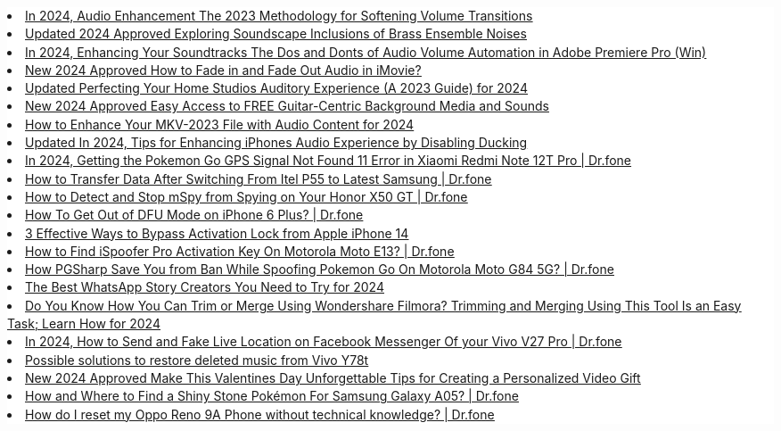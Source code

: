 <li><a href="https://sound-optimizing.techidaily.com/in-2024-audio-enhancement-the-2023-methodology-for-softening-volume-transitions/"><u>In 2024, Audio Enhancement The 2023 Methodology for Softening Volume Transitions</u></a></li>
<li><a href="https://sound-optimizing.techidaily.com/updated-2024-approved-exploring-soundscape-inclusions-of-brass-ensemble-noises/"><u>Updated 2024 Approved Exploring Soundscape Inclusions of Brass Ensemble Noises</u></a></li>
<li><a href="https://sound-optimizing.techidaily.com/in-2024-enhancing-your-soundtracks-the-dos-and-donts-of-audio-volume-automation-in-adobe-premiere-pro-win/"><u>In 2024, Enhancing Your Soundtracks The Dos and Donts of Audio Volume Automation in Adobe Premiere Pro (Win)</u></a></li>
<li><a href="https://sound-optimizing.techidaily.com/new-2024-approved-how-to-fade-in-and-fade-out-audio-in-imovie/"><u>New 2024 Approved How to Fade in and Fade Out Audio in iMovie?</u></a></li>
<li><a href="https://sound-optimizing.techidaily.com/updated-perfecting-your-home-studios-auditory-experience-a-2023-guide-for-2024/"><u>Updated Perfecting Your Home Studios Auditory Experience (A 2023 Guide) for 2024</u></a></li>
<li><a href="https://sound-optimizing.techidaily.com/new-2024-approved-easy-access-to-free-guitar-centric-background-media-and-sounds/"><u>New 2024 Approved Easy Access to FREE Guitar-Centric Background Media and Sounds</u></a></li>
<li><a href="https://sound-optimizing.techidaily.com/how-to-enhance-your-mkv-2023-file-with-audio-content-for-2024/"><u>How to Enhance Your MKV-2023 File with Audio Content for 2024</u></a></li>
<li><a href="https://sound-optimizing.techidaily.com/updated-in-2024-tips-for-enhancing-iphones-audio-experience-by-disabling-ducking/"><u>Updated In 2024, Tips for Enhancing iPhones Audio Experience by Disabling Ducking</u></a></li>
<li><a href="https://android-location.techidaily.com/in-2024-getting-the-pokemon-go-gps-signal-not-found-11-error-in-xiaomi-redmi-note-12t-pro-drfone-by-drfone-virtual/"><u>In 2024, Getting the Pokemon Go GPS Signal Not Found 11 Error in Xiaomi Redmi Note 12T Pro | Dr.fone</u></a></li>
<li><a href="https://android-transfer.techidaily.com/how-to-transfer-data-after-switching-from-itel-p55-to-latest-samsung-drfone-by-drfone-transfer-from-android-transfer-from-android/"><u>How to Transfer Data After Switching From Itel P55 to Latest Samsung | Dr.fone</u></a></li>
<li><a href="https://location-social.techidaily.com/how-to-detect-and-stop-mspy-from-spying-on-your-honor-x50-gt-drfone-by-drfone-virtual-android/"><u>How to Detect and Stop mSpy from Spying on Your Honor X50 GT | Dr.fone</u></a></li>
<li><a href="https://blog-min.techidaily.com/how-to-get-out-of-dfu-mode-on-iphone-6-plus-drfone-by-drfone-ios-system-repair-ios-system-repair/"><u>How To Get Out of DFU Mode on iPhone 6 Plus? | Dr.fone</u></a></li>
<li><a href="https://activate-lock.techidaily.com/3-effective-ways-to-bypass-activation-lock-from-apple-iphone-14-by-drfone-ios/"><u>3 Effective Ways to Bypass Activation Lock from Apple iPhone 14</u></a></li>
<li><a href="https://fake-location.techidaily.com/how-to-find-ispoofer-pro-activation-key-on-motorola-moto-e13-drfone-by-drfone-virtual-android/"><u>How to Find iSpoofer Pro Activation Key On Motorola Moto E13? | Dr.fone</u></a></li>
<li><a href="https://android-pokemon-go.techidaily.com/how-pgsharp-save-you-from-ban-while-spoofing-pokemon-go-on-motorola-moto-g84-5g-drfone-by-drfone-virtual-android/"><u>How PGSharp Save You from Ban While Spoofing Pokemon Go On Motorola Moto G84 5G? | Dr.fone</u></a></li>
<li><a href="https://video-creation-software.techidaily.com/the-best-whatsapp-story-creators-you-need-to-try-for-2024/"><u>The Best WhatsApp Story Creators You Need to Try for 2024</u></a></li>
<li><a href="https://ai-editing-video.techidaily.com/do-you-know-how-you-can-trim-or-merge-using-wondershare-filmora-trimming-and-merging-using-this-tool-is-an-easy-task-learn-how-for-2024/"><u>Do You Know How You Can Trim or Merge Using Wondershare Filmora? Trimming and Merging Using This Tool Is an Easy Task; Learn How for 2024</u></a></li>
<li><a href="https://location-social.techidaily.com/in-2024-how-to-send-and-fake-live-location-on-facebook-messenger-of-your-vivo-v27-pro-drfone-by-drfone-virtual-android/"><u>In 2024, How to Send and Fake Live Location on Facebook Messenger Of your Vivo V27 Pro | Dr.fone</u></a></li>
<li><a href="https://review-topics.techidaily.com/possible-solutions-to-restore-deleted-music-from-vivo-y78t-by-fonelab-android-recover-music/"><u>Possible solutions to restore deleted music from Vivo Y78t</u></a></li>
<li><a href="https://ai-video-apps.techidaily.com/new-2024-approved-make-this-valentines-day-unforgettable-tips-for-creating-a-personalized-video-gift/"><u>New 2024 Approved Make This Valentines Day Unforgettable Tips for Creating a Personalized Video Gift</u></a></li>
<li><a href="https://change-location.techidaily.com/how-and-where-to-find-a-shiny-stone-pokemon-for-samsung-galaxy-a05-drfone-by-drfone-virtual-android/"><u>How and Where to Find a Shiny Stone Pokémon For Samsung Galaxy A05? | Dr.fone</u></a></li>
<li><a href="https://techidaily.com/how-do-i-reset-my-oppo-reno-9a-phone-without-technical-knowledge-drfone-by-drfone-reset-android-reset-android/"><u>How do I reset my Oppo Reno 9A Phone without technical knowledge? | Dr.fone</u></a></li>